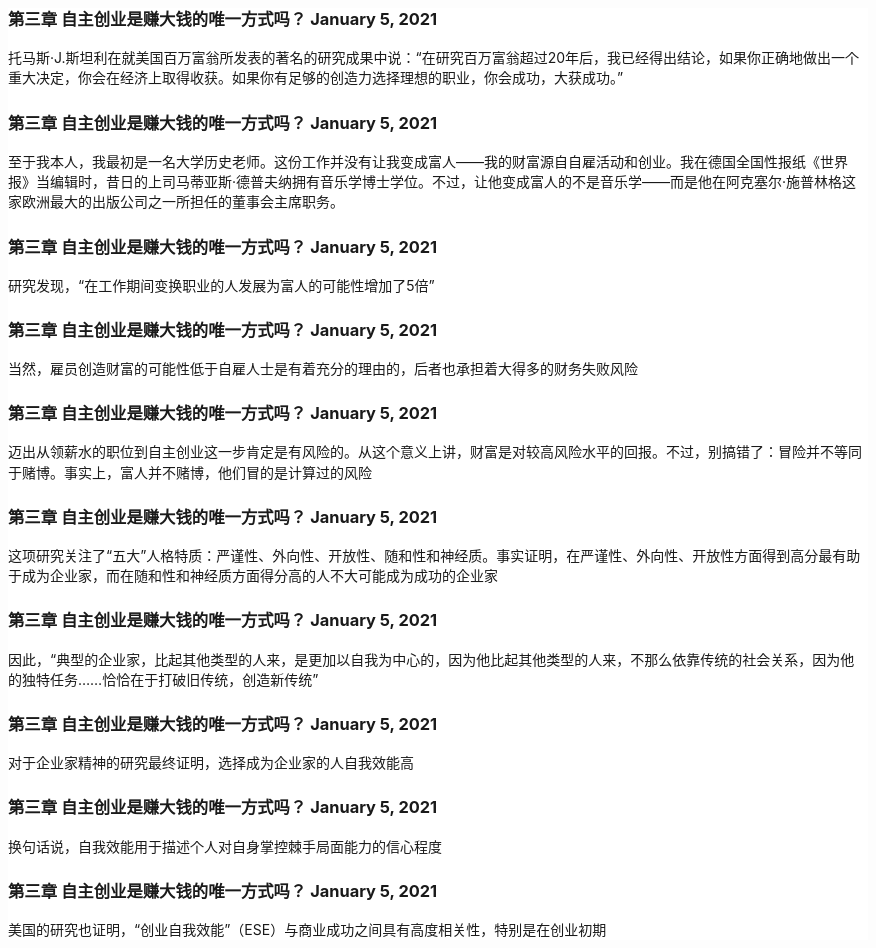 ### 第三章 自主创业是赚大钱的唯一方式吗？ January 5, 2021

托马斯·J.斯坦利在就美国百万富翁所发表的著名的研究成果中说：“在研究百万富翁超过20年后，我已经得出结论，如果你正确地做出一个重大决定，你会在经济上取得收获。如果你有足够的创造力选择理想的职业，你会成功，大获成功。”



### 第三章 自主创业是赚大钱的唯一方式吗？ January 5, 2021

至于我本人，我最初是一名大学历史老师。这份工作并没有让我变成富人——我的财富源自自雇活动和创业。我在德国全国性报纸《世界报》当编辑时，昔日的上司马蒂亚斯·德普夫纳拥有音乐学博士学位。不过，让他变成富人的不是音乐学——而是他在阿克塞尔·施普林格这家欧洲最大的出版公司之一所担任的董事会主席职务。



### 第三章 自主创业是赚大钱的唯一方式吗？ January 5, 2021

研究发现，“在工作期间变换职业的人发展为富人的可能性增加了5倍”



### 第三章 自主创业是赚大钱的唯一方式吗？ January 5, 2021

当然，雇员创造财富的可能性低于自雇人士是有着充分的理由的，后者也承担着大得多的财务失败风险



### 第三章 自主创业是赚大钱的唯一方式吗？ January 5, 2021

迈出从领薪水的职位到自主创业这一步肯定是有风险的。从这个意义上讲，财富是对较高风险水平的回报。不过，别搞错了：冒险并不等同于赌博。事实上，富人并不赌博，他们冒的是计算过的风险



### 第三章 自主创业是赚大钱的唯一方式吗？ January 5, 2021

这项研究关注了“五大”人格特质：严谨性、外向性、开放性、随和性和神经质。事实证明，在严谨性、外向性、开放性方面得到高分最有助于成为企业家，而在随和性和神经质方面得分高的人不大可能成为成功的企业家



### 第三章 自主创业是赚大钱的唯一方式吗？ January 5, 2021

因此，“典型的企业家，比起其他类型的人来，是更加以自我为中心的，因为他比起其他类型的人来，不那么依靠传统的社会关系，因为他的独特任务……恰恰在于打破旧传统，创造新传统”



### 第三章 自主创业是赚大钱的唯一方式吗？ January 5, 2021

对于企业家精神的研究最终证明，选择成为企业家的人自我效能高



### 第三章 自主创业是赚大钱的唯一方式吗？ January 5, 2021

换句话说，自我效能用于描述个人对自身掌控棘手局面能力的信心程度



### 第三章 自主创业是赚大钱的唯一方式吗？ January 5, 2021

美国的研究也证明，“创业自我效能”（ESE）与商业成功之间具有高度相关性，特别是在创业初期


